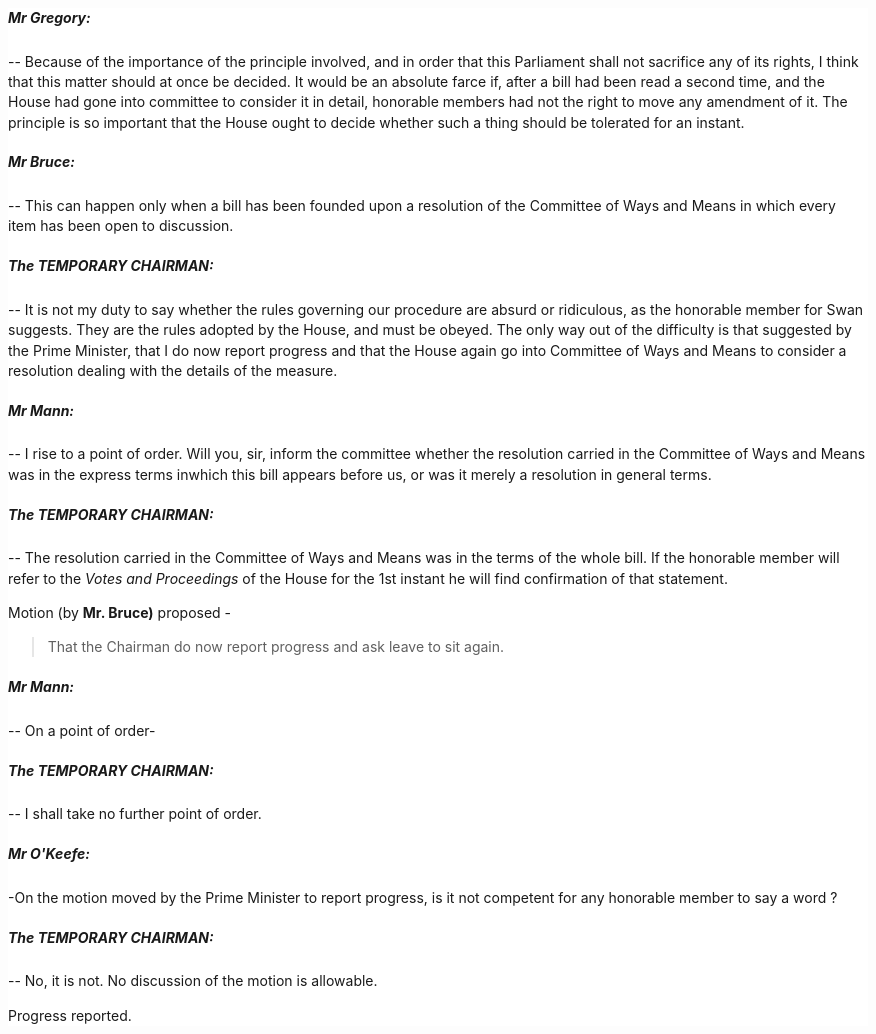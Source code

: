 ##### Mr Gregory:

--  Because of the importance of the principle involved, and in order that this Parliament shall not sacrifice any of its rights, I think that this matter should at once be decided. It would be an absolute farce if, after a bill had been read a second time, and the House had gone into committee to consider it in detail, honorable members had not the right to move any amendment of it. The principle is so important that the House ought to decide whether such a thing should be tolerated for an instant. 

##### Mr Bruce:

--  This can happen only when a bill has been founded upon a resolution of the Committee of Ways and Means in which every item has been open to discussion. 

##### The TEMPORARY CHAIRMAN:

-- It is not my duty to say whether the rules governing our procedure are absurd or ridiculous, as the honorable member for Swan suggests. They are the rules adopted by the House, and must be obeyed. The only way out of the difficulty is that suggested by the Prime Minister, that I do now report progress and that the House again go into Committee of Ways and Means to consider a resolution dealing with the details of the measure. 

##### Mr Mann:

--  I rise to a point of order. Will you, sir, inform the committee whether the resolution carried in the Committee of Ways and Means was in the express terms inwhich this bill appears before us, or was it merely a resolution in general terms. 

##### The TEMPORARY CHAIRMAN:

-- The resolution carried in the Committee of Ways and Means was in the terms of the whole bill. If the honorable member will refer to the  *Votes and Proceedings*  of the House for the 1st instant he will find confirmation of that statement. 

Motion (by  **Mr. Bruce)**  proposed - 

  >That the  Chairman  do now report progress and ask leave to sit again. 

##### Mr Mann:

--  On a point  of  order- 

##### The TEMPORARY CHAIRMAN:

-- I shall take no further point  of  order. 

##### Mr O'Keefe:

-On  the motion moved by the Prime Minister to report progress, is it not competent for any honorable member to say a word ? 

##### The TEMPORARY CHAIRMAN:

-- No, it is not. No discussion of the motion is allowable. 

Progress reported. 

